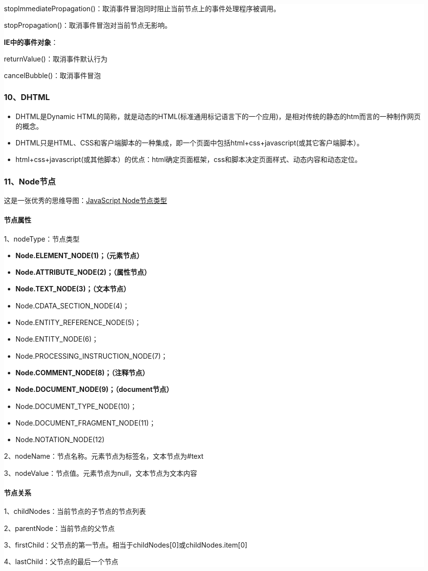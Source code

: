 stoplmmediatePropagation()：取消事件冒泡同时阻止当前节点上的事件处理程序被调用。

stopPropagation()：取消事件冒泡对当前节点无影响。

**IE中的事件对象**：

returnValue()：取消事件默认行为

cancelBubble()：取消事件冒泡

### 10、DHTML

- DHTML是Dynamic HTML的简称，就是动态的HTML(标准通用标记语言下的一个应用)，是相对传统的静态的htm而言的一种制作网页的概念。

- DHTML只是HTML、CSS和客户端脚本的一种集成，即一个页面中包括html+css+javascript(或其它客户端脚本）。

- html+css+javascript(或其他脚本）的优点：html确定页面框架，css和脚本决定页面样式、动态内容和动态定位。

### 11、Node节点

这是一张优秀的思维导图：[JavaScript Node节点类型](https://www.processon.com/view/5cc00e24e4b085d010837583#map)

#### 节点属性

1、nodeType：节点类型

- **Node.ELEMENT_NODE(1)；（元素节点）**

- **Node.ATTRIBUTE_NODE(2)；（属性节点）**

- **Node.TEXT_NODE(3)；（文本节点）**

- Node.CDATA_SECTION_NODE(4)；

- Node.ENTITY_REFERENCE_NODE(5)；

- Node.ENTITY_NODE(6)；

- Node.PROCESSING_INSTRUCTION_NODE(7)；

- **Node.COMMENT_NODE(8)；（注释节点）**

- **Node.DOCUMENT_NODE(9)；（document节点）**

- Node.DOCUMENT_TYPE_NODE(10)；

- Node.DOCUMENT_FRAGMENT_NODE(11)；

- Node.NOTATION_NODE(12)

2、nodeName：节点名称。元素节点为标签名，文本节点为#text

3、nodeValue：节点值。元素节点为null，文本节点为文本内容

#### 节点关系

1、childNodes：当前节点的子节点的节点列表

2、parentNode：当前节点的父节点

3、firstChild：父节点的第一节点。相当于childNodes[0]或childNodes.item[0]

4、lastChild：父节点的最后一个节点
